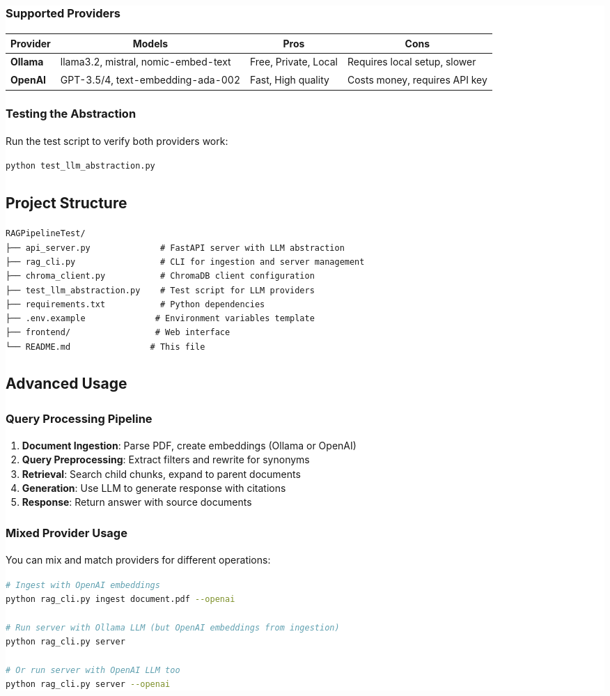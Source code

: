 ### Supported Providers

| Provider | Models | Pros | Cons |
|----------|---------|------|------|
| **Ollama** | llama3.2, mistral, nomic-embed-text | Free, Private, Local | Requires local setup, slower |
| **OpenAI** | GPT-3.5/4, text-embedding-ada-002 | Fast, High quality | Costs money, requires API key |

### Testing the Abstraction

Run the test script to verify both providers work:

```bash
python test_llm_abstraction.py
```

## Project Structure

```
RAGPipelineTest/
├── api_server.py              # FastAPI server with LLM abstraction
├── rag_cli.py                 # CLI for ingestion and server management
├── chroma_client.py           # ChromaDB client configuration
├── test_llm_abstraction.py    # Test script for LLM providers
├── requirements.txt           # Python dependencies
├── .env.example              # Environment variables template
├── frontend/                 # Web interface
└── README.md                # This file
```

## Advanced Usage

### Query Processing Pipeline

1. **Document Ingestion**: Parse PDF, create embeddings (Ollama or OpenAI)
2. **Query Preprocessing**: Extract filters and rewrite for synonyms
3. **Retrieval**: Search child chunks, expand to parent documents
4. **Generation**: Use LLM to generate response with citations
5. **Response**: Return answer with source documents

### Mixed Provider Usage

You can mix and match providers for different operations:

```bash
# Ingest with OpenAI embeddings
python rag_cli.py ingest document.pdf --openai

# Run server with Ollama LLM (but OpenAI embeddings from ingestion)
python rag_cli.py server

# Or run server with OpenAI LLM too
python rag_cli.py server --openai
```

